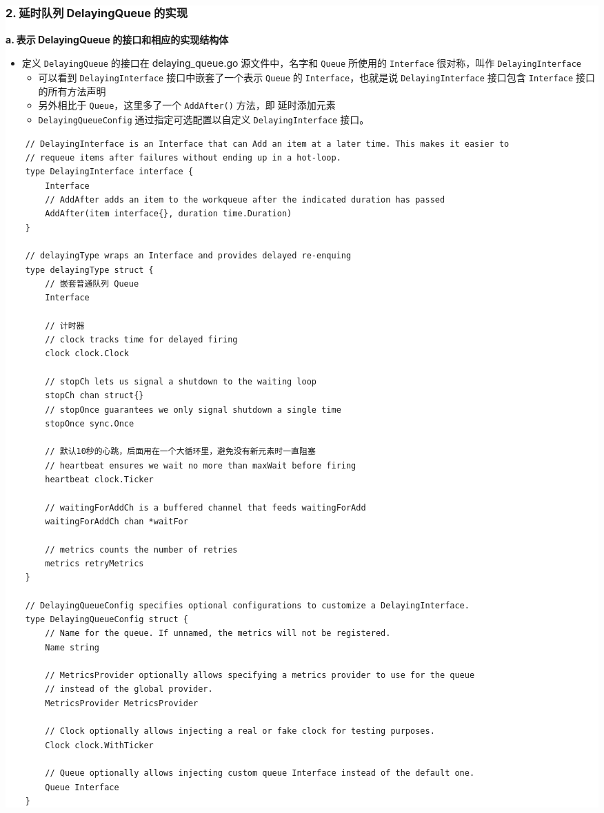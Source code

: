 ### 2. 延时队列 DelayingQueue 的实现

**a. 表示 DelayingQueue 的接口和相应的实现结构体**

- 定义 `DelayingQueue` 的接口在 delaying_queue.go 源文件中，名字和 `Queue` 所使用的 `Interface` 很对称，叫作 `DelayingInterface`
	- 可以看到 `DelayingInterface` 接口中嵌套了一个表示 `Queue` 的 `Interface`，也就是说 `DelayingInterface` 接口包含 `Interface` 接口的所有方法声明
	- 另外相比于 `Queue`，这里多了一个 `AddAfter()` 方法，即 延时添加元素
	- `DelayingQueueConfig` 通过指定可选配置以自定义 `DelayingInterface` 接口。
```golang
	// DelayingInterface is an Interface that can Add an item at a later time. This makes it easier to
	// requeue items after failures without ending up in a hot-loop.
	type DelayingInterface interface {
		Interface
		// AddAfter adds an item to the workqueue after the indicated duration has passed
		AddAfter(item interface{}, duration time.Duration)
	}

	// delayingType wraps an Interface and provides delayed re-enquing
	type delayingType struct {
		// 嵌套普通队列 Queue
		Interface

		// 计时器
		// clock tracks time for delayed firing
		clock clock.Clock

		// stopCh lets us signal a shutdown to the waiting loop
		stopCh chan struct{}
		// stopOnce guarantees we only signal shutdown a single time
		stopOnce sync.Once

		// 默认10秒的心跳，后面用在一个大循环里，避免没有新元素时一直阻塞
		// heartbeat ensures we wait no more than maxWait before firing
		heartbeat clock.Ticker

		// waitingForAddCh is a buffered channel that feeds waitingForAdd
		waitingForAddCh chan *waitFor

		// metrics counts the number of retries
		metrics retryMetrics
	}

	// DelayingQueueConfig specifies optional configurations to customize a DelayingInterface.
	type DelayingQueueConfig struct {
		// Name for the queue. If unnamed, the metrics will not be registered.
		Name string

		// MetricsProvider optionally allows specifying a metrics provider to use for the queue
		// instead of the global provider.
		MetricsProvider MetricsProvider

		// Clock optionally allows injecting a real or fake clock for testing purposes.
		Clock clock.WithTicker

		// Queue optionally allows injecting custom queue Interface instead of the default one.
		Queue Interface
	}
```

